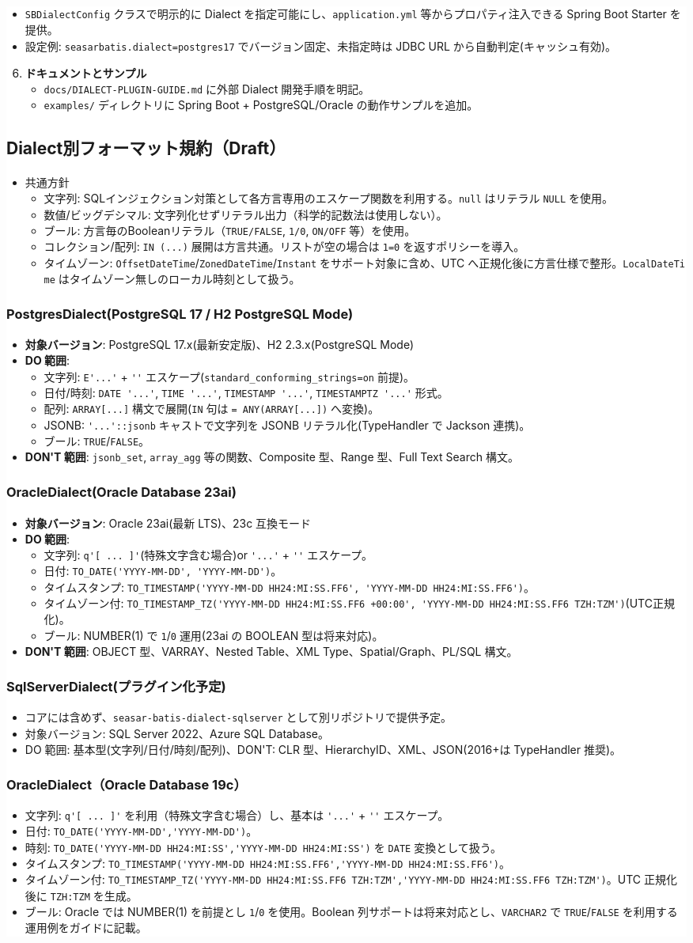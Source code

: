    - `SBDialectConfig` クラスで明示的に Dialect を指定可能にし、`application.yml` 等からプロパティ注入できる Spring Boot Starter を提供。
   - 設定例: `seasarbatis.dialect=postgres17` でバージョン固定、未指定時は JDBC URL から自動判定(キャッシュ有効)。
6. **ドキュメントとサンプル**
   - `docs/DIALECT-PLUGIN-GUIDE.md` に外部 Dialect 開発手順を明記。
   - `examples/` ディレクトリに Spring Boot + PostgreSQL/Oracle の動作サンプルを追加。

## Dialect別フォーマット規約（Draft）
- 共通方針
   - 文字列: SQLインジェクション対策として各方言専用のエスケープ関数を利用する。`null` はリテラル `NULL` を使用。
   - 数値/ビッグデシマル: 文字列化せずリテラル出力（科学的記数法は使用しない）。
   - ブール: 方言毎のBooleanリテラル（`TRUE/FALSE`, `1/0`, `ON/OFF` 等）を使用。
   - コレクション/配列: `IN (...)` 展開は方言共通。リストが空の場合は `1=0` を返すポリシーを導入。
   - タイムゾーン: `OffsetDateTime`/`ZonedDateTime`/`Instant` をサポート対象に含め、UTC へ正規化後に方言仕様で整形。`LocalDateTime` はタイムゾーン無しのローカル時刻として扱う。

### PostgresDialect(PostgreSQL 17 / H2 PostgreSQL Mode)
- **対象バージョン**: PostgreSQL 17.x(最新安定版)、H2 2.3.x(PostgreSQL Mode)
- **DO 範囲**:
  - 文字列: `E'...'` + `''` エスケープ(`standard_conforming_strings=on` 前提)。
  - 日付/時刻: `DATE '...'`, `TIME '...'`, `TIMESTAMP '...'`, `TIMESTAMPTZ '...'` 形式。
  - 配列: `ARRAY[...]` 構文で展開(`IN` 句は `= ANY(ARRAY[...])` へ変換)。
  - JSONB: `'...'::jsonb` キャストで文字列を JSONB リテラル化(TypeHandler で Jackson 連携)。
  - ブール: `TRUE`/`FALSE`。
- **DON'T 範囲**: `jsonb_set`, `array_agg` 等の関数、Composite 型、Range 型、Full Text Search 構文。

### OracleDialect(Oracle Database 23ai)
- **対象バージョン**: Oracle 23ai(最新 LTS)、23c 互換モード
- **DO 範囲**:
  - 文字列: `q'[ ... ]'`(特殊文字含む場合)or `'...'` + `''` エスケープ。
  - 日付: `TO_DATE('YYYY-MM-DD', 'YYYY-MM-DD')`。
  - タイムスタンプ: `TO_TIMESTAMP('YYYY-MM-DD HH24:MI:SS.FF6', 'YYYY-MM-DD HH24:MI:SS.FF6')`。
  - タイムゾーン付: `TO_TIMESTAMP_TZ('YYYY-MM-DD HH24:MI:SS.FF6 +00:00', 'YYYY-MM-DD HH24:MI:SS.FF6 TZH:TZM')`(UTC正規化)。
  - ブール: NUMBER(1) で `1`/`0` 運用(23ai の BOOLEAN 型は将来対応)。
- **DON'T 範囲**: OBJECT 型、VARRAY、Nested Table、XML Type、Spatial/Graph、PL/SQL 構文。

### SqlServerDialect(プラグイン化予定)
- コアには含めず、`seasar-batis-dialect-sqlserver` として別リポジトリで提供予定。
- 対象バージョン: SQL Server 2022、Azure SQL Database。
- DO 範囲: 基本型(文字列/日付/時刻/配列)、DON'T: CLR 型、HierarchyID、XML、JSON(2016+は TypeHandler 推奨)。

### OracleDialect（Oracle Database 19c）
- 文字列: `q'[ ... ]'` を利用（特殊文字含む場合）し、基本は `'...'` + `''` エスケープ。
- 日付: `TO_DATE('YYYY-MM-DD','YYYY-MM-DD')`。
- 時刻: `TO_DATE('YYYY-MM-DD HH24:MI:SS','YYYY-MM-DD HH24:MI:SS')` を `DATE` 変換として扱う。
- タイムスタンプ: `TO_TIMESTAMP('YYYY-MM-DD HH24:MI:SS.FF6','YYYY-MM-DD HH24:MI:SS.FF6')`。
- タイムゾーン付: `TO_TIMESTAMP_TZ('YYYY-MM-DD HH24:MI:SS.FF6 TZH:TZM','YYYY-MM-DD HH24:MI:SS.FF6 TZH:TZM')`。UTC 正規化後に `TZH:TZM` を生成。
- ブール: Oracle では NUMBER(1) を前提とし `1`/`0` を使用。Boolean 列サポートは将来対応とし、`VARCHAR2` で `TRUE`/`FALSE` を利用する運用例をガイドに記載。
